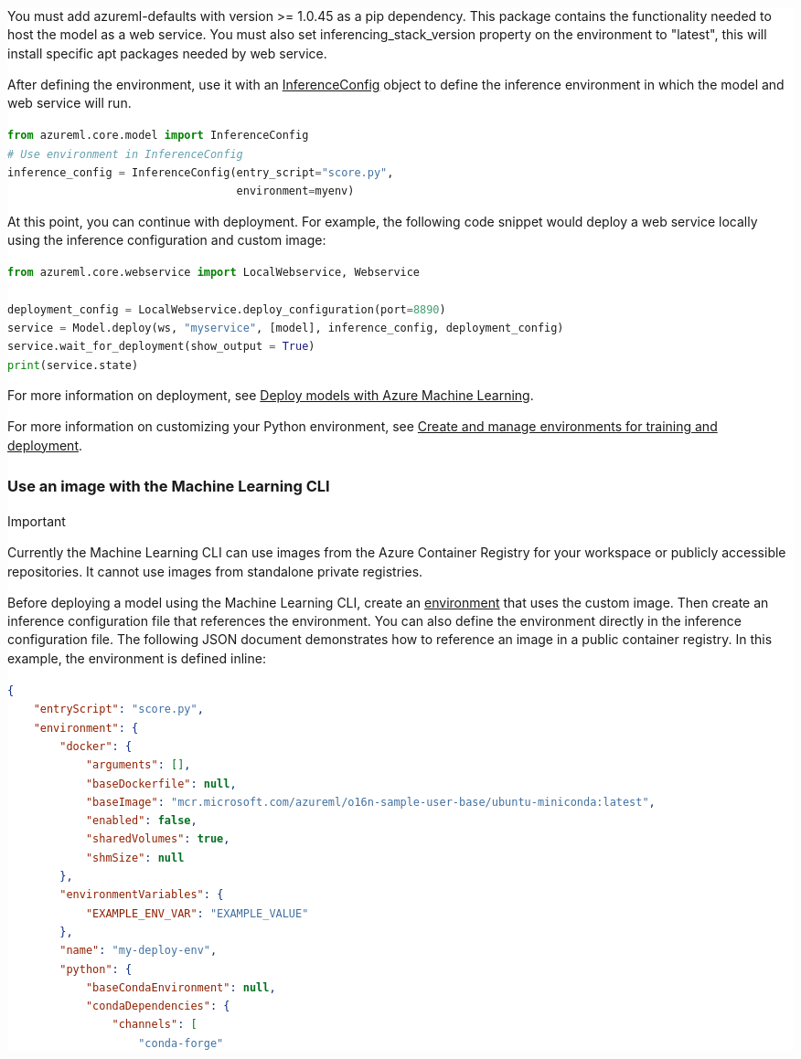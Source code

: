 You must add azureml-defaults with version >= 1.0.45 as a pip dependency. This package contains the functionality needed to host the model as a web service. You must also set inferencing_stack_version property on the environment to "latest", this will install specific apt packages needed by web service. 

After defining the environment, use it with an [InferenceConfig](https://docs.microsoft.com/python/api/azureml-core/azureml.core.model.inferenceconfig?view=azure-ml-py&preserve-view=true) object to define the inference environment in which the model and web service will run.

```python
from azureml.core.model import InferenceConfig
# Use environment in InferenceConfig
inference_config = InferenceConfig(entry_script="score.py",
                                   environment=myenv)
```

At this point, you can continue with deployment. For example, the following code snippet would deploy a web service locally using the inference configuration and custom image:

```python
from azureml.core.webservice import LocalWebservice, Webservice

deployment_config = LocalWebservice.deploy_configuration(port=8890)
service = Model.deploy(ws, "myservice", [model], inference_config, deployment_config)
service.wait_for_deployment(show_output = True)
print(service.state)
```

For more information on deployment, see [Deploy models with Azure Machine Learning](how-to-deploy-and-where.md).

For more information on customizing your Python environment, see [Create and manage environments for training and deployment](how-to-use-environments.md). 

### Use an image with the Machine Learning CLI

> [!IMPORTANT]
> Currently the Machine Learning CLI can use images from the Azure Container Registry for your workspace or publicly accessible repositories. It cannot use images from standalone private registries.

Before deploying a model using the Machine Learning CLI, create an [environment](https://docs.microsoft.com/python/api/azureml-core/azureml.core.environment.environment?view=azure-ml-py&preserve-view=true) that uses the custom image. Then create an inference configuration file that references the environment. You can also define the environment directly in the inference configuration file. The following JSON document demonstrates how to reference an image in a public container registry. In this example, the environment is defined inline:

```json
{
    "entryScript": "score.py",
    "environment": {
        "docker": {
            "arguments": [],
            "baseDockerfile": null,
            "baseImage": "mcr.microsoft.com/azureml/o16n-sample-user-base/ubuntu-miniconda:latest",
            "enabled": false,
            "sharedVolumes": true,
            "shmSize": null
        },
        "environmentVariables": {
            "EXAMPLE_ENV_VAR": "EXAMPLE_VALUE"
        },
        "name": "my-deploy-env",
        "python": {
            "baseCondaEnvironment": null,
            "condaDependencies": {
                "channels": [
                    "conda-forge"
```
